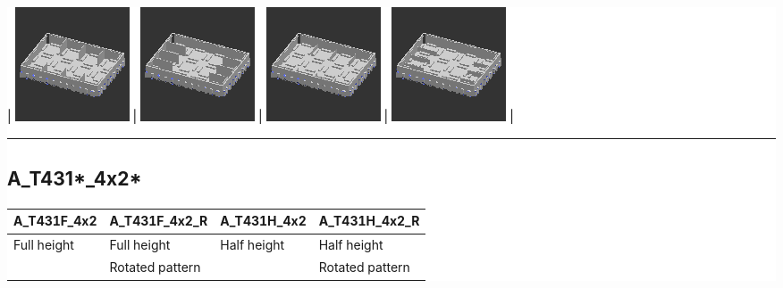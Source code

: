 | ![preview](png/A_T431F_4x1_nc.png) | ![preview](png/A_T431F_4x1_nc_R.png) | ![preview](png/A_T431H_4x1_nc.png) | ![preview](png/A_T431H_4x1_nc_R.png) | 


---
## A_T431*_4x2*
| **A_T431F_4x2** | **A_T431F_4x2_R** | **A_T431H_4x2** | **A_T431H_4x2_R** | 
| --- | --- | --- | --- | 
| Full height | Full height | Half height | Half height | 
|  | Rotated pattern |  | Rotated pattern | 